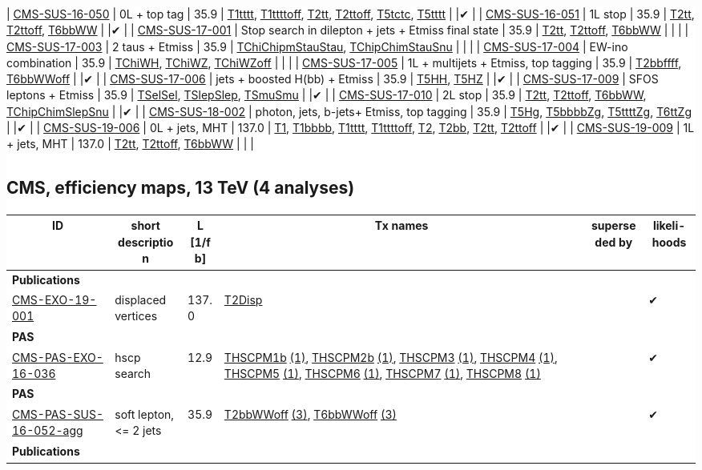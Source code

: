 | [CMS-SUS-16-050](http://cms-results.web.cern.ch/cms-results/public-results/publications/SUS-16-050/index.html)<a name="CMS-SUS-16-050"></a> | 0L + top tag | 35.9 | [T1tttt](SmsDictionary200-beta#T1tttt), [T1ttttoff](SmsDictionary200-beta#T1ttttoff), [T2tt](SmsDictionary200-beta#T2tt), [T2ttoff](SmsDictionary200-beta#T2ttoff), [T5tctc](SmsDictionary200-beta#T5tctc), [T5tttt](SmsDictionary200-beta#T5tttt) | |&#10004; |
| [CMS-SUS-16-051](http://cms-results.web.cern.ch/cms-results/public-results/publications/SUS-16-051/index.html)<a name="CMS-SUS-16-051"></a> | 1L stop | 35.9 | [T2tt](SmsDictionary200-beta#T2tt), [T2ttoff](SmsDictionary200-beta#T2ttoff), [T6bbWW](SmsDictionary200-beta#T6bbWW) | |&#10004; |
| [CMS-SUS-17-001](http://cms-results.web.cern.ch/cms-results/public-results/publications/SUS-17-001/index.html)<a name="CMS-SUS-17-001"></a> | Stop search in dilepton + jets + Etmiss final state | 35.9 | [T2tt](SmsDictionary200-beta#T2tt), [T2ttoff](SmsDictionary200-beta#T2ttoff), [T6bbWW](SmsDictionary200-beta#T6bbWW) | | |
| [CMS-SUS-17-003](https://cms-results.web.cern.ch/cms-results/public-results/publications/SUS-17-003/)<a name="CMS-SUS-17-003"></a> | 2 taus + Etmiss | 35.9 | [TChiChipmStauStau](SmsDictionary200-beta#TChiChipmStauStau), [TChipChimStauSnu](SmsDictionary200-beta#TChipChimStauSnu) | | |
| [CMS-SUS-17-004](http://cms-results.web.cern.ch/cms-results/public-results/publications/SUS-17-004/index.html)<a name="CMS-SUS-17-004"></a> | EW-ino combination | 35.9 | [TChiWH](SmsDictionary200-beta#TChiWH), [TChiWZ](SmsDictionary200-beta#TChiWZ), [TChiWZoff](SmsDictionary200-beta#TChiWZoff) | | |
| [CMS-SUS-17-005](https://cms-results.web.cern.ch/cms-results/public-results/publications/SUS-17-005/)<a name="CMS-SUS-17-005"></a> | 1L + multijets + Etmiss, top tagging | 35.9 | [T2bbffff](SmsDictionary200-beta#T2bbffff), [T6bbWWoff](SmsDictionary200-beta#T6bbWWoff) | |&#10004; |
| [CMS-SUS-17-006](https://cms-results.web.cern.ch/cms-results/public-results/publications/SUS-17-006/)<a name="CMS-SUS-17-006"></a> | jets + boosted H(bb) + Etmiss | 35.9 | [T5HH](SmsDictionary200-beta#T5HH), [T5HZ](SmsDictionary200-beta#T5HZ) | |&#10004; |
| [CMS-SUS-17-009](https://cms-results.web.cern.ch/cms-results/public-results/publications/SUS-17-009/)<a name="CMS-SUS-17-009"></a> | SFOS leptons + Etmiss | 35.9 | [TSelSel](SmsDictionary200-beta#TSelSel), [TSlepSlep](SmsDictionary200-beta#TSlepSlep), [TSmuSmu](SmsDictionary200-beta#TSmuSmu) | |&#10004; |
| [CMS-SUS-17-010](http://cms-results.web.cern.ch/cms-results/public-results/publications/SUS-17-010)<a name="CMS-SUS-17-010"></a> | 2L stop | 35.9 | [T2tt](SmsDictionary200-beta#T2tt), [T2ttoff](SmsDictionary200-beta#T2ttoff), [T6bbWW](SmsDictionary200-beta#T6bbWW), [TChipChimSlepSnu](SmsDictionary200-beta#TChipChimSlepSnu) | |&#10004; |
| [CMS-SUS-18-002](https://cms-results.web.cern.ch/cms-results/public-results/publications/SUS-18-002/)<a name="CMS-SUS-18-002"></a> | photon, jets, b-jets+ Etmiss, top tagging | 35.9 | [T5Hg](SmsDictionary200-beta#T5Hg), [T5bbbbZg](SmsDictionary200-beta#T5bbbbZg), [T5ttttZg](SmsDictionary200-beta#T5ttttZg), [T6ttZg](SmsDictionary200-beta#T6ttZg) | |&#10004; |
| [CMS-SUS-19-006](http://cms-results.web.cern.ch/cms-results/public-results/publications/SUS-19-006/index.html)<a name="CMS-SUS-19-006"></a> | 0L + jets, MHT | 137.0 | [T1](SmsDictionary200-beta#T1), [T1bbbb](SmsDictionary200-beta#T1bbbb), [T1tttt](SmsDictionary200-beta#T1tttt), [T1ttttoff](SmsDictionary200-beta#T1ttttoff), [T2](SmsDictionary200-beta#T2), [T2bb](SmsDictionary200-beta#T2bb), [T2tt](SmsDictionary200-beta#T2tt), [T2ttoff](SmsDictionary200-beta#T2ttoff) | |&#10004; |
| [CMS-SUS-19-009](http://cms-results.web.cern.ch/cms-results/public-results/publications/SUS-19-009/index.html)<a name="CMS-SUS-19-009"></a> | 1L + jets, MHT | 137.0 | [T2tt](SmsDictionary200-beta#T2tt), [T2ttoff](SmsDictionary200-beta#T2ttoff), [T6bbWW](SmsDictionary200-beta#T6bbWW) | | |

<a name="CMSefficiencymaps13"></a>
## CMS, efficiency maps, 13 TeV (4 analyses)

| **ID** | **short description** | **L [1/fb]** | **Tx names** | **superseded by** | **likeli- hoods** |
|--------|-----------------------|--------------|--------------|-------------------|-------------------|
| **Publications** | | | | | |
| [CMS-EXO-19-001](http://cms-results.web.cern.ch/cms-results/public-results/publications/EXO-19-001/index.html)<a name="CMS-EXO-19-001"></a> | displaced vertices | 137.0 | [T2Disp](SmsDictionary200-beta#T2Disp) | |&#10004; |
| **PAS** | | | | | |
| [CMS-PAS-EXO-16-036](http://cms-results.web.cern.ch/cms-results/public-results/preliminary-results/EXO-16-036/index.html)<a name="CMS-PAS-EXO-16-036"></a> | hscp search | 12.9 | [THSCPM1b](SmsDictionary200-beta#THSCPM1b) [(1)](#A1), [THSCPM2b](SmsDictionary200-beta#THSCPM2b) [(1)](#A1), [THSCPM3](SmsDictionary200-beta#THSCPM3) [(1)](#A1), [THSCPM4](SmsDictionary200-beta#THSCPM4) [(1)](#A1), [THSCPM5](SmsDictionary200-beta#THSCPM5) [(1)](#A1), [THSCPM6](SmsDictionary200-beta#THSCPM6) [(1)](#A1), [THSCPM7](SmsDictionary200-beta#THSCPM7) [(1)](#A1), [THSCPM8](SmsDictionary200-beta#THSCPM8) [(1)](#A1) | |&#10004; |
| **PAS** | | | | | |
| [CMS-PAS-SUS-16-052-agg](http://cms-results.web.cern.ch/cms-results/public-results/preliminary-results/SUS-16-052/index.html)<a name="CMS-PAS-SUS-16-052-agg"></a> | soft lepton, <= 2 jets | 35.9 | [T2bbWWoff](SmsDictionary200-beta#T2bbWWoff) [(3)](#A3), [T6bbWWoff](SmsDictionary200-beta#T6bbWWoff) [(3)](#A3) | |&#10004; |
| **Publications** | | | | | |